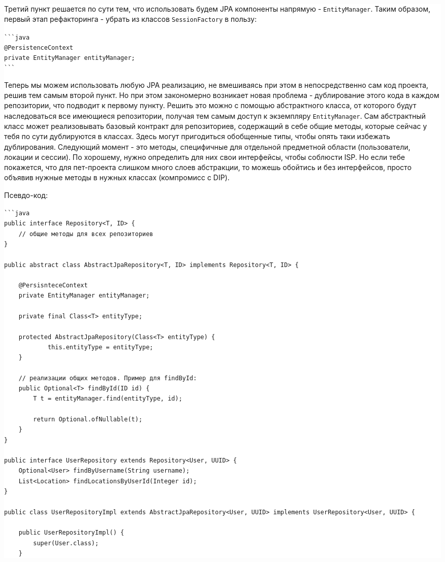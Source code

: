    Третий пункт решается по сути тем, что использовать будем JPA компоненты напрямую - `EntityManager`. Таким образом, первый этап рефакторинга - убрать из классов `SessionFactory` в пользу:

    ```java
    @PersistenceContext
    private EntityManager entityManager;
    ```

   Теперь мы можем использовать любую JPA реализацию, не вмешиваясь при этом в непосредственно сам код проекта, решив тем самым второй пункт. Но при этом закономерно возникает новая проблема - дублирование этого кода в каждом репозитории, что подводит к первому пункту. Решить это можно с помощью абстрактного класса, от которого будут наследоваться все имеющиеся репозитории, получая тем самым доступ к экземпляру `EntityManager`. Сам абстрактный класс может реализовывать базовый контракт для репозиториев, содержащий в себе общие методы, которые сейчас у тебя по сути дублируются в классах. Здесь могут пригодиться обобщенные типы, чтобы опять таки избежать дублирования.
   Следующий момент - это методы, специфичные для отдельной предметной области (пользователи, локации и сессии). По хорошему, нужно определить для них свои интерфейсы, чтобы соблюсти ISP. Но если тебе покажется, что для пет-проекта слишком много слоев абстракции, то можешь обойтись и без интерфейсов, просто объявив нужные методы в нужных классах (компромисс с DIP).

   Псевдо-код:

    ```java
    public interface Repository<T, ID> {
        // общие методы для всех репозиториев
    }
    
    public abstract class AbstractJpaRepository<T, ID> implements Repository<T, ID> {
    
        @PersisnteceContext
        private EntityManager entityManager;
        
        private final Class<T> entityType;
        
        protected AbstractJpaRepository(Class<T> entityType) {
                this.entityType = entityType;
        }
        
        // реализации общих методов. Пример для findById:
        public Optional<T> findById(ID id) {
            T t = entityManager.find(entityType, id);
            
            return Optional.ofNullable(t);
        }
    }
    
    public interface UserRepository extends Repository<User, UUID> {
        Optional<User> findByUsername(String username);
        List<Location> findLocationsByUserId(Integer id);
    }
    
    public class UserRepositoryImpl extends AbstractJpaRepository<User, UUID> implements UserRepository<User, UUID> {
    		
        public UserRepositoryImpl() {
            super(User.class);
        }
        